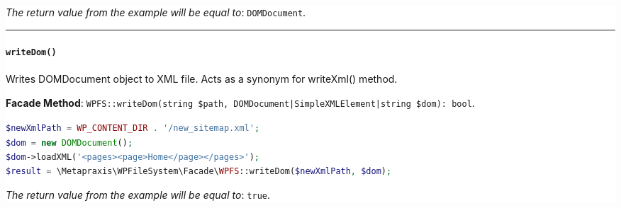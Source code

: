 _The return value from the example will be equal to_: `DOMDocument`.

---

#### `writeDom()`

Writes DOMDocument object to XML file. Acts as a synonym for writeXml() method.

**Facade Method**: `WPFS::writeDom(string $path, DOMDocument|SimpleXMLElement|string $dom): bool`.

```php
$newXmlPath = WP_CONTENT_DIR . '/new_sitemap.xml';
$dom = new DOMDocument();
$dom->loadXML('<pages><page>Home</page></pages>');
$result = \Metapraxis\WPFileSystem\Facade\WPFS::writeDom($newXmlPath, $dom);
```

_The return value from the example will be equal to_: `true`.
